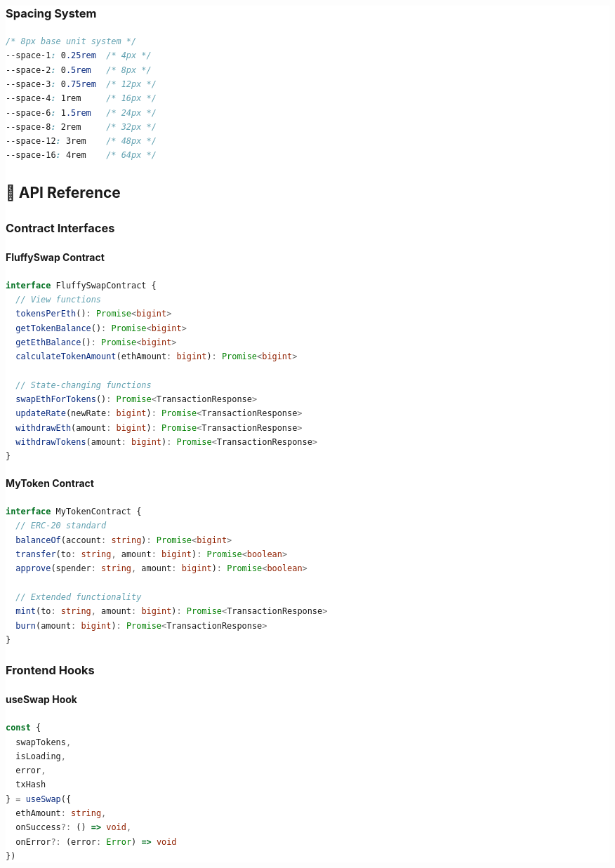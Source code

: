 ### Spacing System
```css
/* 8px base unit system */
--space-1: 0.25rem  /* 4px */
--space-2: 0.5rem   /* 8px */
--space-3: 0.75rem  /* 12px */
--space-4: 1rem     /* 16px */
--space-6: 1.5rem   /* 24px */
--space-8: 2rem     /* 32px */
--space-12: 3rem    /* 48px */
--space-16: 4rem    /* 64px */
```

## 🔌 API Reference

### Contract Interfaces

#### FluffySwap Contract
```typescript
interface FluffySwapContract {
  // View functions
  tokensPerEth(): Promise<bigint>
  getTokenBalance(): Promise<bigint>
  getEthBalance(): Promise<bigint>
  calculateTokenAmount(ethAmount: bigint): Promise<bigint>
  
  // State-changing functions
  swapEthForTokens(): Promise<TransactionResponse>
  updateRate(newRate: bigint): Promise<TransactionResponse>
  withdrawEth(amount: bigint): Promise<TransactionResponse>
  withdrawTokens(amount: bigint): Promise<TransactionResponse>
}
```

#### MyToken Contract
```typescript
interface MyTokenContract {
  // ERC-20 standard
  balanceOf(account: string): Promise<bigint>
  transfer(to: string, amount: bigint): Promise<boolean>
  approve(spender: string, amount: bigint): Promise<boolean>
  
  // Extended functionality
  mint(to: string, amount: bigint): Promise<TransactionResponse>
  burn(amount: bigint): Promise<TransactionResponse>
}
```

### Frontend Hooks

#### useSwap Hook
```typescript
const {
  swapTokens,
  isLoading,
  error,
  txHash
} = useSwap({
  ethAmount: string,
  onSuccess?: () => void,
  onError?: (error: Error) => void
})
```
